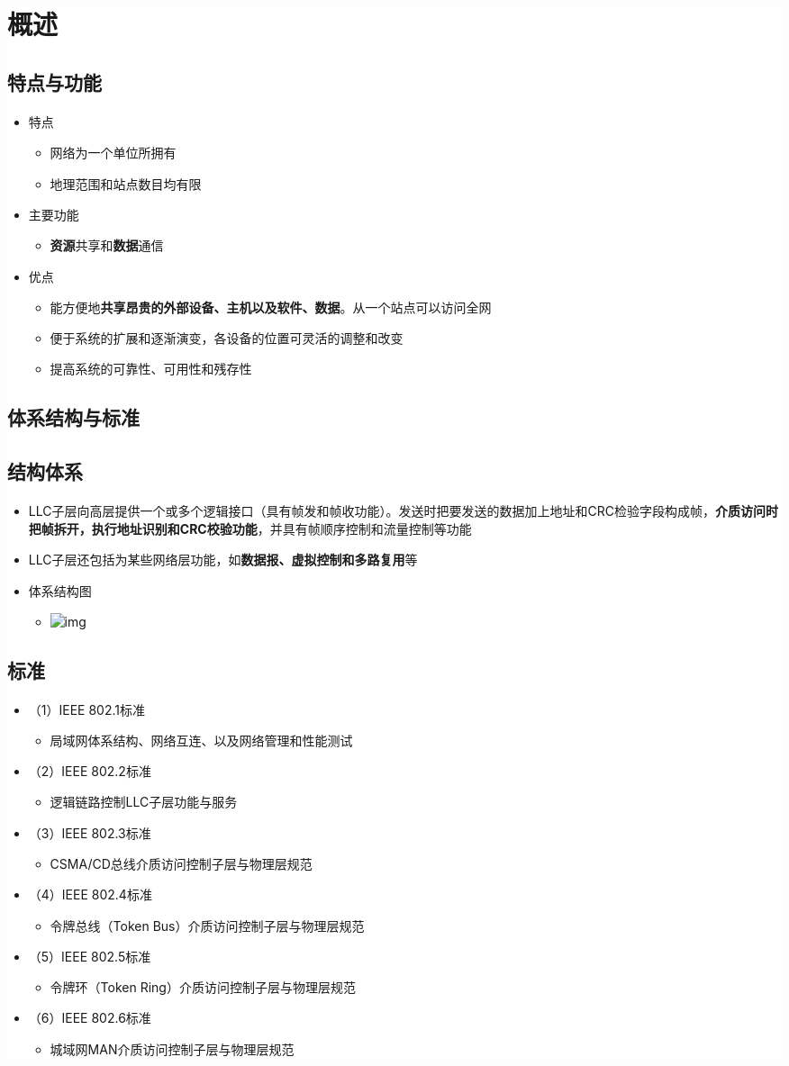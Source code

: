 # 概述

## 特点与功能

- 特点

  - 网络为一个单位所拥有

  - 地理范围和站点数目均有限

- 主要功能
  - **资源**共享和**数据**通信

- 优点

  - 能方便地**共享昂贵的外部设备、主机以及软件、数据**。从一个站点可以访问全网

  - 便于系统的扩展和逐渐演变，各设备的位置可灵活的调整和改变

  - 提高系统的可靠性、可用性和残存性





## 体系结构与标准

## 结构体系

- LLC子层向高层提供一个或多个逻辑接口（具有帧发和帧收功能）。发送时把要发送的数据加上地址和CRC检验字段构成帧，**介质访问时把帧拆开，执行地址识别和CRC校验功能**，并具有帧顺序控制和流量控制等功能

- LLC子层还包括为某些网络层功能，如**数据报、虚拟控制和多路复用**等

- 体系结构图
  - ![img](https://api2.mubu.com/v3/document_image/4161ce55-1033-4a95-a71c-c546b74c2ee5-4644403.jpg)



## 标准

- （1）IEEE 802.1标准
  - 局域网体系结构、网络互连、以及网络管理和性能测试

- （2）IEEE 802.2标准
  - 逻辑链路控制LLC子层功能与服务

- （3）IEEE 802.3标准
  - CSMA/CD总线介质访问控制子层与物理层规范

- （4）IEEE 802.4标准
  - 令牌总线（Token Bus）介质访问控制子层与物理层规范

- （5）IEEE 802.5标准
  - 令牌环（Token Ring）介质访问控制子层与物理层规范

- （6）IEEE 802.6标准
  - 城域网MAN介质访问控制子层与物理层规范
